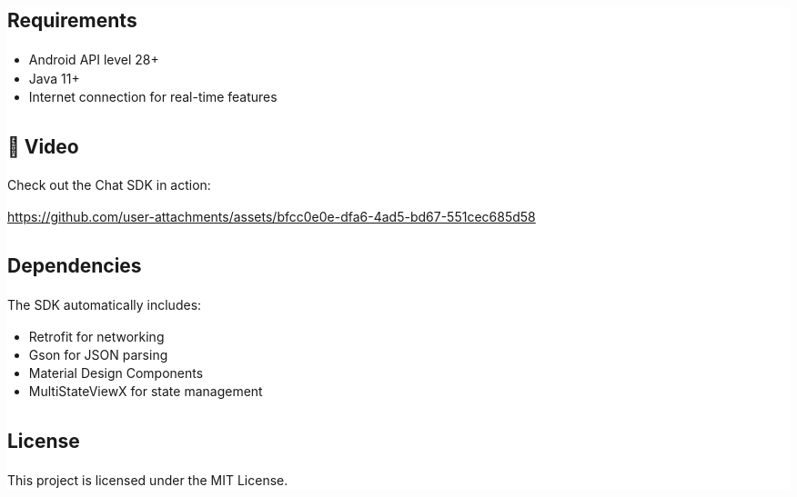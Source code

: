 ## Requirements

- Android API level 28+
- Java 11+
- Internet connection for real-time features

## 🎥 Video

Check out the Chat SDK in action:

https://github.com/user-attachments/assets/bfcc0e0e-dfa6-4ad5-bd67-551cec685d58



## Dependencies

The SDK automatically includes:
- Retrofit for networking
- Gson for JSON parsing
- Material Design Components
- MultiStateViewX for state management

## License

This project is licensed under the MIT License.
